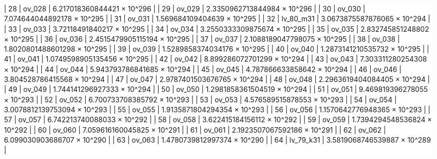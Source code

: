 | 28 | ov_028 | 6.217018360844421 × 10^296 |
| 29 | ov_029 | 2.3350962713844984 × 10^296 |
| 30 | ov_030 | 7.074644044892178 × 10^295 |
| 31 | ov_031 | 1.569684109404639 × 10^295 |
| 32 | lv_80_m31 | 3.0673875587876065 × 10^294 |
| 33 | ov_033 | 3.72118491840217 × 10^295 |
| 34 | ov_034 | 3.2550333309875674 × 10^295 |
| 35 | ov_035 | 2.832745851248802 × 10^295 |
| 36 | ov_036 | 2.4515479905115194 × 10^295 |
| 37 | ov_037 | 2.1088189047798075 × 10^295 |
| 38 | ov_038 | 1.8020801488601298 × 10^295 |
| 39 | ov_039 | 1.5289858374034176 × 10^295 |
| 40 | ov_040 | 1.2873141210535732 × 10^295 |
| 41 | ov_041 | 1.0749598905135456 × 10^295 |
| 42 | ov_042 | 8.899286072701299 × 10^294 |
| 43 | ov_043 | 7.303311280254308 × 10^294 |
| 44 | ov_044 | 5.943793786841685 × 10^294 |
| 45 | ov_045 | 4.787866633858642 × 10^294 |
| 46 | ov_046 | 3.804528786415568 × 10^294 |
| 47 | ov_047 | 2.9787401503676765 × 10^294 |
| 48 | ov_048 | 2.2963619404084405 × 10^294 |
| 49 | ov_049 | 1.744141296927333 × 10^294 |
| 50 | ov_050 | 1.2981858361504519 × 10^294 |
| 51 | ov_051 | 9.469819396278055 × 10^293 |
| 52 | ov_052 | 6.700733708385792 × 10^293 |
| 53 | ov_053 | 4.576589515878553 × 10^293 |
| 54 | ov_054 | 3.0078812139753094 × 10^293 |
| 55 | ov_055 | 1.9135871804294354 × 10^293 |
| 56 | ov_056 | 1.1570642776948365 × 10^293 |
| 57 | ov_057 | 6.742213740088033 × 10^292 |
| 58 | ov_058 | 3.622415184156112 × 10^292 |
| 59 | ov_059 | 1.7394294548536824 × 10^292 |
| 60 | ov_060 | 7.059616160045825 × 10^291 |
| 61 | ov_061 | 2.1923507067592186 × 10^291 |
| 62 | ov_062 | 6.099030903686707 × 10^290 |
| 63 | ov_063 | 1.4780739812997374 × 10^290 |
| 64 | lv_79_k31 | 3.5819068746539887 × 10^289 |